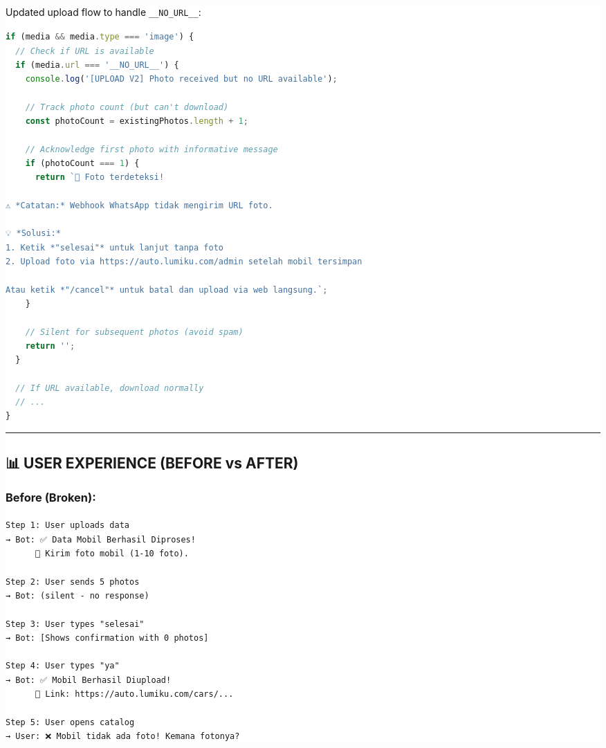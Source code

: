 Updated upload flow to handle `__NO_URL__`:

```typescript
if (media && media.type === 'image') {
  // Check if URL is available
  if (media.url === '__NO_URL__') {
    console.log('[UPLOAD V2] Photo received but no URL available');

    // Track photo count (but can't download)
    const photoCount = existingPhotos.length + 1;

    // Acknowledge first photo with informative message
    if (photoCount === 1) {
      return `📸 Foto terdeteksi!

⚠️ *Catatan:* Webhook WhatsApp tidak mengirim URL foto.

💡 *Solusi:*
1. Ketik *"selesai"* untuk lanjut tanpa foto
2. Upload foto via https://auto.lumiku.com/admin setelah mobil tersimpan

Atau ketik *"/cancel"* untuk batal dan upload via web langsung.`;
    }

    // Silent for subsequent photos (avoid spam)
    return '';
  }

  // If URL available, download normally
  // ...
}
```

---

## 📊 USER EXPERIENCE (BEFORE vs AFTER)

### Before (Broken):

```
Step 1: User uploads data
→ Bot: ✅ Data Mobil Berhasil Diproses!
      📸 Kirim foto mobil (1-10 foto).

Step 2: User sends 5 photos
→ Bot: (silent - no response)

Step 3: User types "selesai"
→ Bot: [Shows confirmation with 0 photos]

Step 4: User types "ya"
→ Bot: ✅ Mobil Berhasil Diupload!
      🔗 Link: https://auto.lumiku.com/cars/...

Step 5: User opens catalog
→ User: ❌ Mobil tidak ada foto! Kemana fotonya?
```
